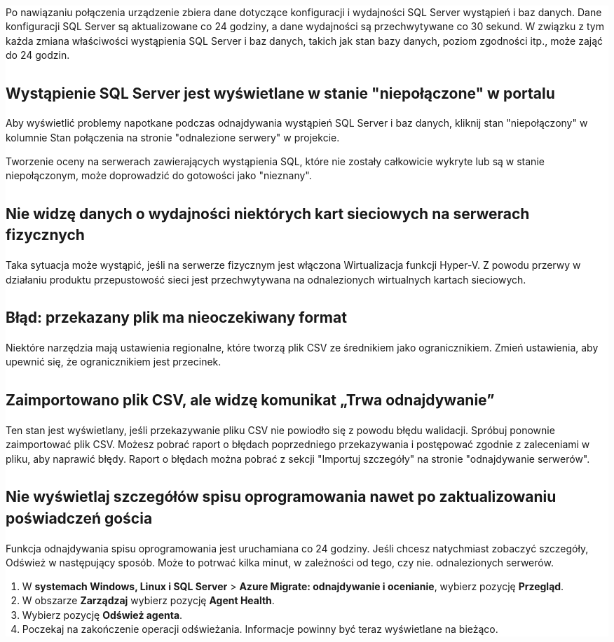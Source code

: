 Po nawiązaniu połączenia urządzenie zbiera dane dotyczące konfiguracji i wydajności SQL Server wystąpień i baz danych. Dane konfiguracji SQL Server są aktualizowane co 24 godziny, a dane wydajności są przechwytywane co 30 sekund. W związku z tym każda zmiana właściwości wystąpienia SQL Server i baz danych, takich jak stan bazy danych, poziom zgodności itp., może zająć do 24 godzin.

## <a name="sql-server-instance-is-showing-up-in-not-connected-state-on-portal"></a>Wystąpienie SQL Server jest wyświetlane w stanie "niepołączone" w portalu

Aby wyświetlić problemy napotkane podczas odnajdywania wystąpień SQL Server i baz danych, kliknij stan "niepołączony" w kolumnie Stan połączenia na stronie "odnalezione serwery" w projekcie.

Tworzenie oceny na serwerach zawierających wystąpienia SQL, które nie zostały całkowicie wykryte lub są w stanie niepołączonym, może doprowadzić do gotowości jako "nieznany".

## <a name="i-do-not-see-performance-data-for-some-network-adapters-on-my-physical-servers"></a>Nie widzę danych o wydajności niektórych kart sieciowych na serwerach fizycznych

Taka sytuacja może wystąpić, jeśli na serwerze fizycznym jest włączona Wirtualizacja funkcji Hyper-V. Z powodu przerwy w działaniu produktu przepustowość sieci jest przechwytywana na odnalezionych wirtualnych kartach sieciowych.

## <a name="error-the-file-uploaded-is-not-in-the-expected-format"></a>Błąd: przekazany plik ma nieoczekiwany format

Niektóre narzędzia mają ustawienia regionalne, które tworzą plik CSV ze średnikiem jako ogranicznikiem. Zmień ustawienia, aby upewnić się, że ogranicznikiem jest przecinek.

## <a name="i-imported-a-csv-but-i-see-discovery-is-in-progress"></a>Zaimportowano plik CSV, ale widzę komunikat „Trwa odnajdywanie”

Ten stan jest wyświetlany, jeśli przekazywanie pliku CSV nie powiodło się z powodu błędu walidacji. Spróbuj ponownie zaimportować plik CSV. Możesz pobrać raport o błędach poprzedniego przekazywania i postępować zgodnie z zaleceniami w pliku, aby naprawić błędy. Raport o błędach można pobrać z sekcji "Importuj szczegóły" na stronie "odnajdywanie serwerów".

## <a name="do-not-see-software-inventory-details-even-after-updating-guest-credentials"></a>Nie wyświetlaj szczegółów spisu oprogramowania nawet po zaktualizowaniu poświadczeń gościa

Funkcja odnajdywania spisu oprogramowania jest uruchamiana co 24 godziny. Jeśli chcesz natychmiast zobaczyć szczegóły, Odśwież w następujący sposób. Może to potrwać kilka minut, w zależności od tego, czy nie. odnalezionych serwerów.

1. W **systemach Windows, Linux i SQL Server**  >  **Azure Migrate: odnajdywanie i ocenianie**, wybierz pozycję **Przegląd**.
2. W obszarze **Zarządzaj** wybierz pozycję **Agent Health**.
3. Wybierz pozycję **Odśwież agenta**.
4. Poczekaj na zakończenie operacji odświeżania. Informacje powinny być teraz wyświetlane na bieżąco.
